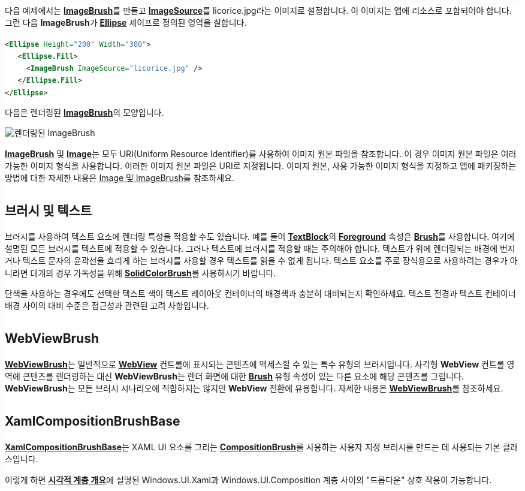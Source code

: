 다음 예제에서는 [**ImageBrush**](https://msdn.microsoft.com/library/windows/apps/BR210101)를 만들고 [**ImageSource**](https://msdn.microsoft.com/library/windows/apps/BR210107)를 licorice.jpg라는 이미지로 설정합니다. 이 이미지는 앱에 리소스로 포함되어야 합니다. 그런 다음 **ImageBrush**가 [**Ellipse**](/uwp/api/Windows.UI.Xaml.Shapes.Ellipse) 셰이프로 정의된 영역을 칠합니다.

```xml
<Ellipse Height="200" Width="300">
   <Ellipse.Fill>
     <ImageBrush ImageSource="licorice.jpg" />
   </Ellipse.Fill>
</Ellipse>
```

다음은 렌더링된 [**ImageBrush**](https://msdn.microsoft.com/library/windows/apps/BR210101)의 모양입니다.

![렌더링된 ImageBrush](images/brushes-imagebrush.jpg)

[**ImageBrush**](https://msdn.microsoft.com/library/windows/apps/BR210101) 및 [**Image**](https://msdn.microsoft.com/library/windows/apps/BR242752)는 모두 URI(Uniform Resource Identifier)를 사용하여 이미지 원본 파일을 참조합니다. 이 경우 이미지 원본 파일은 여러 가능한 이미지 형식을 사용합니다. 이러한 이미지 원본 파일은 URI로 지정됩니다. 이미지 원본, 사용 가능한 이미지 형식을 지정하고 앱에 패키징하는 방법에 대한 자세한 내용은 [Image 및 ImageBrush](https://msdn.microsoft.com/library/windows/apps/Mt280382)를 참조하세요.

## <a name="brushes-and-text"></a>브러시 및 텍스트

브러시를 사용하여 텍스트 요소에 렌더링 특성을 적용할 수도 있습니다. 예를 들어 [**TextBlock**](https://msdn.microsoft.com/library/windows/apps/BR209652)의 [**Foreground**](https://msdn.microsoft.com/library/windows/apps/BR209665) 속성은 [**Brush**](/uwp/api/Windows.UI.Xaml.Media.Brush)를 사용합니다. 여기에 설명된 모든 브러시를 텍스트에 적용할 수 있습니다. 그러나 텍스트에 브러시를 적용할 때는 주의해야 합니다. 텍스트가 위에 렌더링되는 배경에 번지거나 텍스트 문자의 윤곽선을 흐리게 하는 브러시를 사용할 경우 텍스트를 읽을 수 없게 됩니다. 텍스트 요소를 주로 장식용으로 사용하려는 경우가 아니라면 대개의 경우 가독성을 위해 [**SolidColorBrush**](https://msdn.microsoft.com/library/windows/apps/BR242962)를 사용하시기 바랍니다.

단색을 사용하는 경우에도 선택한 텍스트 색이 텍스트 레이아웃 컨테이너의 배경색과 충분히 대비되는지 확인하세요. 텍스트 전경과 텍스트 컨테이너 배경 사이의 대비 수준은 접근성과 관련된 고려 사항입니다.

## <a name="webviewbrush"></a>WebViewBrush

[**WebViewBrush**](https://msdn.microsoft.com/library/windows/apps/BR227703)는 일반적으로 [**WebView**](https://msdn.microsoft.com/library/windows/apps/BR227702) 컨트롤에 표시되는 콘텐츠에 액세스할 수 있는 특수 유형의 브러시입니다. 사각형 **WebView** 컨트롤 영역에 콘텐츠를 렌더링하는 대신 **WebViewBrush**는 렌더 화면에 대한 [**Brush**](/uwp/api/Windows.UI.Xaml.Media.Brush) 유형 속성이 있는 다른 요소에 해당 콘텐츠를 그립니다. **WebViewBrush**는 모든 브러시 시나리오에 적합하지는 않지만 **WebView** 전환에 유용합니다. 자세한 내용은 [**WebViewBrush**](https://docs.microsoft.com/en-us/uwp/api/Windows.UI.Xaml.Controls.WebViewBrush)를 참조하세요.

## <a name="xamlcompositionbrushbase"></a>XamlCompositionBrushBase

[**XamlCompositionBrushBase**](https://docs.microsoft.com/en-us/uwp/api/windows.ui.xaml.media.xamlcompositionbrushbase)는 XAML UI 요소를 그리는 [**CompositionBrush**](https://docs.microsoft.com/en-us/uwp/api/Windows.UI.Composition.CompositionBrush)를 사용하는 사용자 지정 브러시를 만드는 데 사용되는 기본 클래스입니다.

이렇게 하면 [**시각적 계층 개요**](/windows/uwp/composition/visual-layer)에 설명된 Windows.UI.Xaml과 Windows.UI.Composition 계층 사이의 "드롭다운" 상호 작용이 가능합니다. 
